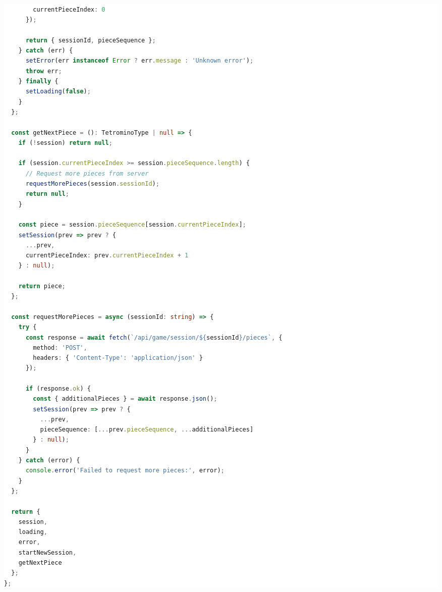```typescript
        currentPieceIndex: 0
      });
      
      return { sessionId, pieceSequence };
    } catch (err) {
      setError(err instanceof Error ? err.message : 'Unknown error');
      throw err;
    } finally {
      setLoading(false);
    }
  };

  const getNextPiece = (): TetrominoType | null => {
    if (!session) return null;
    
    if (session.currentPieceIndex >= session.pieceSequence.length) {
      // Request more pieces from server
      requestMorePieces(session.sessionId);
      return null;
    }
    
    const piece = session.pieceSequence[session.currentPieceIndex];
    setSession(prev => prev ? {
      ...prev,
      currentPieceIndex: prev.currentPieceIndex + 1
    } : null);
    
    return piece;
  };

  const requestMorePieces = async (sessionId: string) => {
    try {
      const response = await fetch(`/api/game/session/${sessionId}/pieces`, {
        method: 'POST',
        headers: { 'Content-Type': 'application/json' }
      });
      
      if (response.ok) {
        const { additionalPieces } = await response.json();
        setSession(prev => prev ? {
          ...prev,
          pieceSequence: [...prev.pieceSequence, ...additionalPieces]
        } : null);
      }
    } catch (error) {
      console.error('Failed to request more pieces:', error);
    }
  };

  return {
    session,
    loading,
    error,
    startNewSession,
    getNextPiece
  };
};
```
